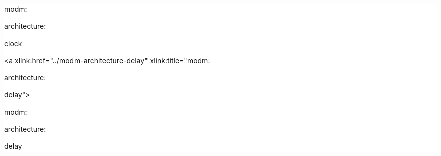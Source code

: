 <polygon fill="lightgrey" stroke="black" points="390,-142 306,-142 306,-89 390,-89 390,-142"/>

<text text-anchor="middle" x="348" y="-126.8" font-family="Times New Roman,serif" font-size="14.00">modm:</text>

<text text-anchor="middle" x="348" y="-111.8" font-family="Times New Roman,serif" font-size="14.00">architecture:</text>

<text text-anchor="middle" x="348" y="-96.8" font-family="Times New Roman,serif" font-size="14.00">clock</text>

</a>

</g>

</g>



<g id="edge4" class="edge"><title>modm_platform_core&#45;&gt;modm_architecture_clock</title>

<path fill="none" stroke="black" d="M569.187,-35.7964C530.144,-45.7864 464.011,-63.97 399.543,-89.0347"/>

<polygon fill="black" stroke="black" points="398.064,-85.8557 390.047,-92.7825 400.634,-92.3669 398.064,-85.8557"/>

</g>



<g id="node6" class="node"><title>modm_architecture_delay</title>

<g id="a_node6"><a xlink:href="../modm-architecture-delay" xlink:title="modm:

architecture:

delay">

<polygon fill="lightgrey" stroke="black" points="492,-142 408,-142 408,-89 492,-89 492,-142"/>

<text text-anchor="middle" x="450" y="-126.8" font-family="Times New Roman,serif" font-size="14.00">modm:</text>

<text text-anchor="middle" x="450" y="-111.8" font-family="Times New Roman,serif" font-size="14.00">architecture:</text>

<text text-anchor="middle" x="450" y="-96.8" font-family="Times New Roman,serif" font-size="14.00">delay</text>

</a>

</g>

</g>



<g id="edge5" class="edge"><title>modm_platform_core&#45;&gt;modm_architecture_delay</title>

<path fill="none" stroke="black" d="M569.424,-46.5925C549.388,-57.9852 523.545,-72.6803 501.026,-85.4851"/>

<polygon fill="black" stroke="black" points="499.219,-82.4866 492.256,-90.4722 502.679,-88.5717 499.219,-82.4866"/>
